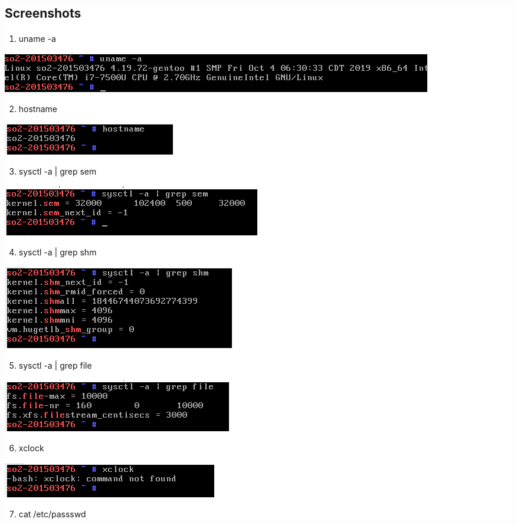 ## Screenshots
1. uname -a 

![tba](imgs/i19.PNG)

2. hostname

![tba](imgs/i20.PNG)

3. sysctl -a | grep sem

![tba](imgs/i21.PNG)

4. sysctl -a | grep shm

![tba](imgs/i22.PNG)

5. sysctl -a | grep file

![tba](imgs/i23.PNG)

6. xclock

![tba](imgs/i24.PNG)

7. cat /etc/passswd
